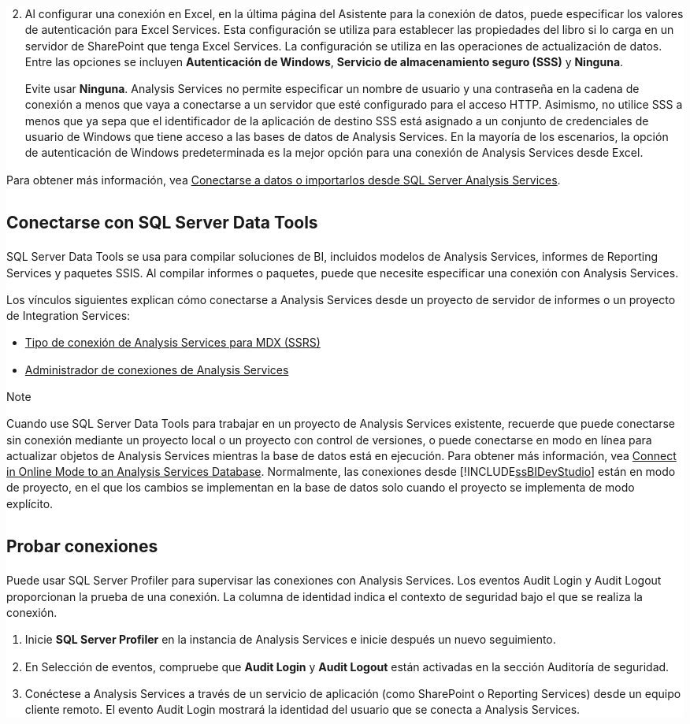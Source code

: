 2.  Al configurar una conexión en Excel, en la última página del Asistente para la conexión de datos, puede especificar los valores de autenticación para Excel Services. Esta configuración se utiliza para establecer las propiedades del libro si lo carga en un servidor de SharePoint que tenga Excel Services. La configuración se utiliza en las operaciones de actualización de datos. Entre las opciones se incluyen **Autenticación de Windows**, **Servicio de almacenamiento seguro (SSS)** y **Ninguna**.  
  
     Evite usar **Ninguna**. Analysis Services no permite especificar un nombre de usuario y una contraseña en la cadena de conexión a menos que vaya a conectarse a un servidor que esté configurado para el acceso HTTP. Asimismo, no utilice SSS a menos que ya sepa que el identificador de la aplicación de destino SSS está asignado a un conjunto de credenciales de usuario de Windows que tiene acceso a las bases de datos de Analysis Services. En la mayoría de los escenarios, la opción de autenticación de Windows predeterminada es la mejor opción para una conexión de Analysis Services desde Excel.  
  
 Para obtener más información, vea [Conectarse a datos o importarlos desde SQL Server Analysis Services](http://go.microsoft.com/fwlink/?linkID=215150).  
  
##  <a name="bkmk_SSDT"></a> Conectarse con SQL Server Data Tools  
 SQL Server Data Tools se usa para compilar soluciones de BI, incluidos modelos de Analysis Services, informes de Reporting Services y paquetes SSIS. Al compilar informes o paquetes, puede que necesite especificar una conexión con Analysis Services.  
  
 Los vínculos siguientes explican cómo conectarse a Analysis Services desde un proyecto de servidor de informes o un proyecto de Integration Services:  
  
-   [Tipo de conexión de Analysis Services para MDX &#40;SSRS&#41;](../../reporting-services/report-data/analysis-services-connection-type-for-mdx-ssrs.md)  
  
-   [Administrador de conexiones de Analysis Services](../../integration-services/connection-manager/analysis-services-connection-manager.md)  
  
> [!NOTE]  
>  Cuando use SQL Server Data Tools para trabajar en un proyecto de Analysis Services existente, recuerde que puede conectarse sin conexión mediante un proyecto local o un proyecto con control de versiones, o puede conectarse en modo en línea para actualizar objetos de Analysis Services mientras la base de datos está en ejecución. Para obtener más información, vea [Connect in Online Mode to an Analysis Services Database](../../analysis-services/multidimensional-models/connect-in-online-mode-to-an-analysis-services-database.md). Normalmente, las conexiones desde [!INCLUDE[ssBIDevStudio](../../includes/ssbidevstudio-md.md)] están en modo de proyecto, en el que los cambios se implementan en la base de datos solo cuando el proyecto se implementa de modo explícito.  
  
##  <a name="bkmk_tshoot"></a> Probar conexiones  
 Puede usar SQL Server Profiler para supervisar las conexiones con Analysis Services. Los eventos Audit Login y Audit Logout proporcionan la prueba de una conexión. La columna de identidad indica el contexto de seguridad bajo el que se realiza la conexión.  
  
1.  Inicie **SQL Server Profiler** en la instancia de Analysis Services e inicie después un nuevo seguimiento.  
  
2.  En Selección de eventos, compruebe que **Audit Login** y **Audit Logout** están activadas en la sección Auditoría de seguridad.  
  
3.  Conéctese a Analysis Services a través de un servicio de aplicación (como SharePoint o Reporting Services) desde un equipo cliente remoto. El evento Audit Login mostrará la identidad del usuario que se conecta a Analysis Services.  
  